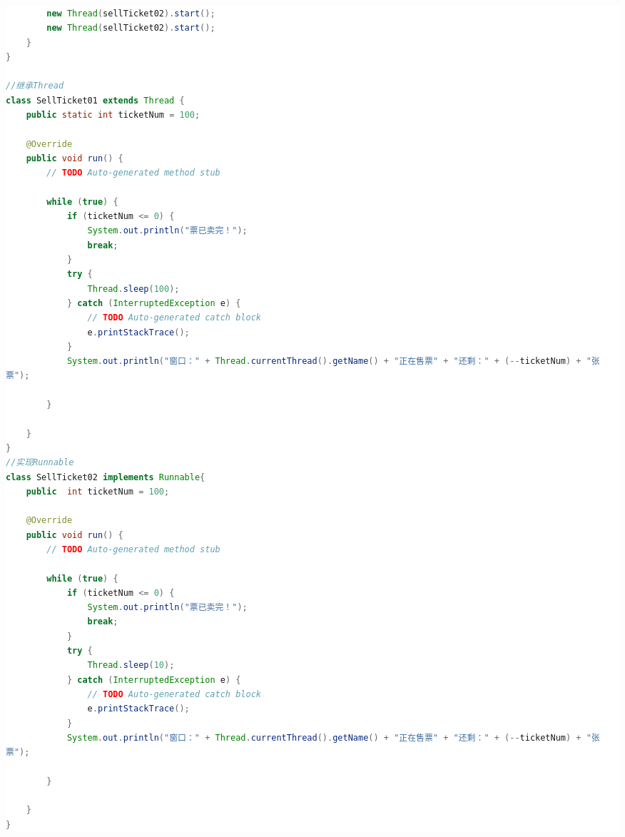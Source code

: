 ```java
		new Thread(sellTicket02).start();
		new Thread(sellTicket02).start();
	}
}

//继承Thread
class SellTicket01 extends Thread {
	public static int ticketNum = 100;

	@Override
	public void run() {
		// TODO Auto-generated method stub

		while (true) {
			if (ticketNum <= 0) {
				System.out.println("票已卖完！");
				break;
			}
			try {
				Thread.sleep(100);
			} catch (InterruptedException e) {
				// TODO Auto-generated catch block
				e.printStackTrace();
			}
			System.out.println("窗口：" + Thread.currentThread().getName() + "正在售票" + "还剩：" + (--ticketNum) + "张票");

		}

	}
}
//实现Runnable
class SellTicket02 implements Runnable{
	public  int ticketNum = 100;

	@Override
	public void run() {
		// TODO Auto-generated method stub

		while (true) {
			if (ticketNum <= 0) {
				System.out.println("票已卖完！");
				break;
			}
			try {
				Thread.sleep(10);
			} catch (InterruptedException e) {
				// TODO Auto-generated catch block
				e.printStackTrace();
			}
			System.out.println("窗口：" + Thread.currentThread().getName() + "正在售票" + "还剩：" + (--ticketNum) + "张票");

		}

	}
}

```
